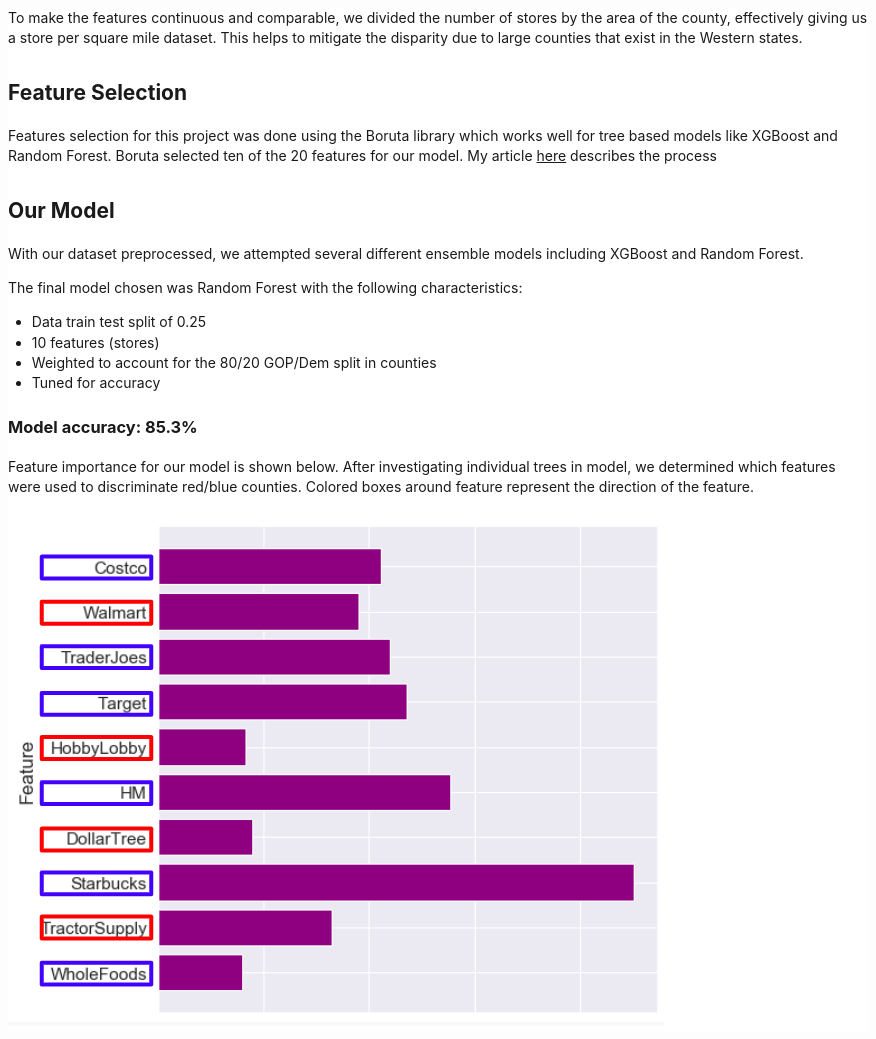 To make the features continuous and comparable, we divided the number of stores by the area of the county, effectively giving us a store per square mile dataset.  This helps to mitigate the disparity due to large counties that exist in the Western states.

## Feature Selection

Features selection for this project was done using the Boruta library which works well for tree based models like XGBoost and Random Forest.  Boruta selected ten of the 20 features for our model.  My article [here](https://towardsdatascience.com/simple-example-using-boruta-feature-selection-in-python-8b96925d5d7a) describes the process

## Our Model

With our dataset preprocessed, we attempted several different ensemble models including XGBoost and Random Forest.

The final model chosen was Random Forest with the following characteristics:
- Data train test split of 0.25
- 10 features (stores)
- Weighted to account for the 80/20 GOP/Dem split in counties
- Tuned for accuracy

### Model accuracy: 85.3%

Feature importance for our model is shown below.  After investigating individual trees in model, we determined which features were used to discriminate red/blue counties.  Colored boxes around feature represent the direction of the feature.

<img src='files/feat.png'>
